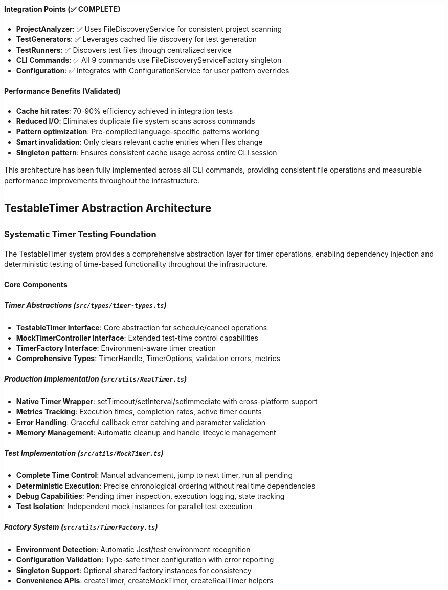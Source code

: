 #### Integration Points (✅ COMPLETE)

- **ProjectAnalyzer**: ✅ Uses FileDiscoveryService for consistent project scanning
- **TestGenerators**: ✅ Leverages cached file discovery for test generation
- **TestRunners**: ✅ Discovers test files through centralized service
- **CLI Commands**: ✅ All 9 commands use FileDiscoveryServiceFactory singleton
- **Configuration**: ✅ Integrates with ConfigurationService for user pattern overrides

#### Performance Benefits (Validated)

- **Cache hit rates**: 70-90% efficiency achieved in integration tests
- **Reduced I/O**: Eliminates duplicate file system scans across commands
- **Pattern optimization**: Pre-compiled language-specific patterns working
- **Smart invalidation**: Only clears relevant cache entries when files change
- **Singleton pattern**: Ensures consistent cache usage across entire CLI session

This architecture has been fully implemented across all CLI commands, providing consistent file operations and measurable performance improvements throughout the infrastructure.

## TestableTimer Abstraction Architecture

### Systematic Timer Testing Foundation

The TestableTimer system provides a comprehensive abstraction layer for timer operations, enabling dependency injection and deterministic testing of time-based functionality throughout the infrastructure.

#### Core Components

##### Timer Abstractions (`src/types/timer-types.ts`)
- **TestableTimer Interface**: Core abstraction for schedule/cancel operations
- **MockTimerController Interface**: Extended test-time control capabilities
- **TimerFactory Interface**: Environment-aware timer creation
- **Comprehensive Types**: TimerHandle, TimerOptions, validation errors, metrics

##### Production Implementation (`src/utils/RealTimer.ts`)
- **Native Timer Wrapper**: setTimeout/setInterval/setImmediate with cross-platform support
- **Metrics Tracking**: Execution times, completion rates, active timer counts
- **Error Handling**: Graceful callback error catching and parameter validation
- **Memory Management**: Automatic cleanup and handle lifecycle management

##### Test Implementation (`src/utils/MockTimer.ts`)
- **Complete Time Control**: Manual advancement, jump to next timer, run all pending
- **Deterministic Execution**: Precise chronological ordering without real time dependencies
- **Debug Capabilities**: Pending timer inspection, execution logging, state tracking
- **Test Isolation**: Independent mock instances for parallel test execution

##### Factory System (`src/utils/TimerFactory.ts`)
- **Environment Detection**: Automatic Jest/test environment recognition
- **Configuration Validation**: Type-safe timer configuration with error reporting
- **Singleton Support**: Optional shared factory instances for consistency
- **Convenience APIs**: createTimer, createMockTimer, createRealTimer helpers
